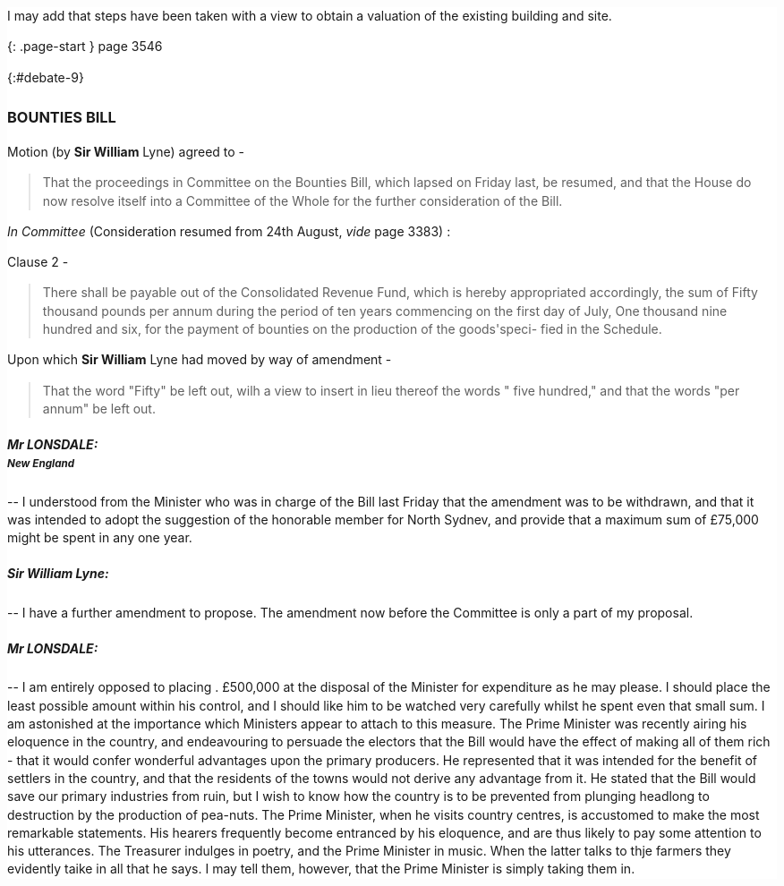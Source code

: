 I may add that steps have been taken with a view to obtain a valuation of the existing building and site. 

{: .page-start }
page 3546

{:#debate-9}
### BOUNTIES BILL

Motion (by  **Sir William**  Lyne) agreed to - 

  >That the proceedings in Committee on the Bounties Bill, which lapsed on Friday last, be resumed, and that the House do now resolve itself into a Committee of the Whole for the further consideration of the Bill. 


 *In Committee* (Consideration resumed from 24th August,  *vide*  page 3383) : 

Clause 2 - 

  >There shall be payable out of the Consolidated Revenue Fund, which is hereby appropriated accordingly, the sum of Fifty thousand pounds per annum during the period of ten years commencing on the first day of July, One thousand nine hundred and six, for the payment of bounties on the production of the goods'speci- fied in the Schedule. 

Upon which  **Sir William**  Lyne had moved by way of amendment - 

  >That the word "Fifty" be left out, wilh a view to insert in lieu thereof the words " five hundred," and that the words "per annum" be left out. 

##### Mr LONSDALE:<br><small class="text-muted">New England</small>

-- I understood from the Minister who was in charge of the Bill last Friday that the amendment was to be withdrawn, and that it was intended to adopt the suggestion of the honorable member for North Sydnev, and provide that a maximum sum of £75,000 might be spent in any one year. 

##### Sir William Lyne:

--  I have a further amendment to propose. The amendment now before the Committee is only a part of my proposal. 

##### Mr LONSDALE:

-- I am entirely opposed to placing . £500,000 at the disposal of the Minister for expenditure as he may please. I should place the least possible amount within his control, and I should like him to be watched very carefully whilst he spent even that small sum. I am astonished at the importance which Ministers appear to attach to this measure. The Prime Minister was recently airing his eloquence in the country, and endeavouring to persuade the electors that the Bill would have the effect of making all of them rich - that it would confer wonderful advantages upon the primary producers. He represented that it was intended for the benefit of settlers in the country, and that the residents of the towns would not derive any advantage from it. He stated that the Bill would save our primary industries from ruin, but I wish to know how the country is to be prevented from plunging headlong to destruction by the production of pea-nuts. The Prime Minister, when he visits country centres, is accustomed to make the most remarkable statements. His hearers frequently become entranced by his eloquence, and are thus likely to pay some attention to his utterances. The Treasurer indulges in poetry, and the Prime Minister in music. When the latter talks to thje farmers they evidently taike in all that he says. I may tell them, however, that the Prime Minister is simply taking them in. 
